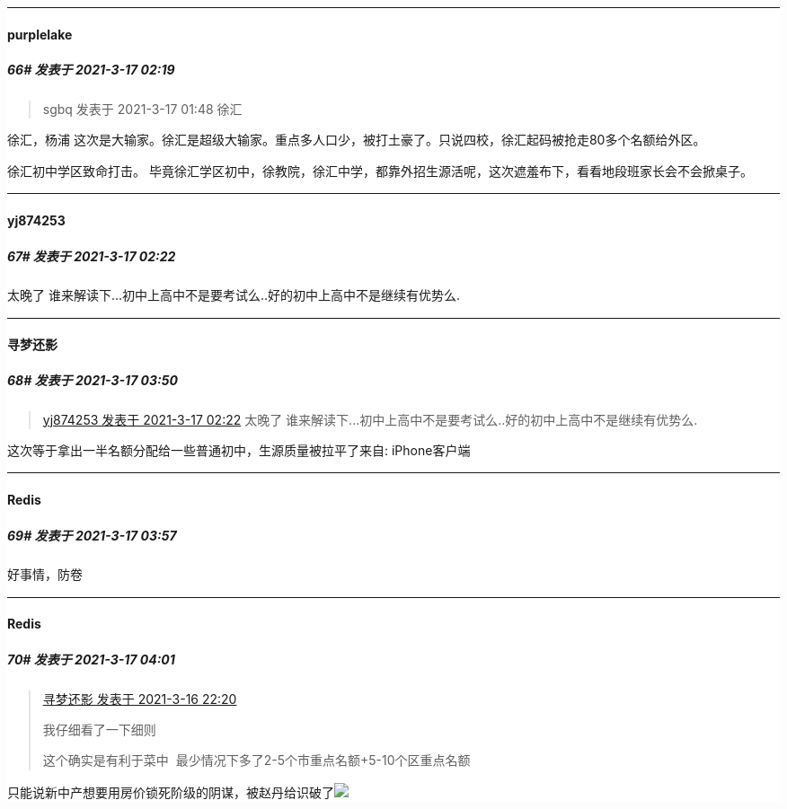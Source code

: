 
*****

####  purplelake  
##### 66#       发表于 2021-3-17 02:19


<blockquote>sgbq 发表于 2021-3-17 01:48
徐汇</blockquote>
徐汇，杨浦 这次是大输家。徐汇是超级大输家。重点多人口少，被打土豪了。只说四校，徐汇起码被抢走80多个名额给外区。


徐汇初中学区致命打击。 毕竟徐汇学区初中，徐教院，徐汇中学，都靠外招生源活呢，这次遮羞布下，看看地段班家长会不会掀桌子。


*****

####  yj874253  
##### 67#       发表于 2021-3-17 02:22


太晚了 谁来解读下...初中上高中不是要考试么..好的初中上高中不是继续有优势么.


*****

####  寻梦还影  
##### 68#       发表于 2021-3-17 03:50


<blockquote><a href="httphttps://bbs.saraba1st.com/2b/forum.php?mod=redirect&amp;goto=findpost&amp;pid=50648301&amp;ptid=1993447" target="_blank"> yj874253 发表于 2021-3-17 02:22</a> 太晚了 谁来解读下...初中上高中不是要考试么..好的初中上高中不是继续有优势么. </blockquote>
这次等于拿出一半名额分配给一些普通初中，生源质量被拉平了来自: iPhone客户端


*****

####  Redis  
##### 69#       发表于 2021-3-17 03:57


好事情，防卷


*****

####  Redis  
##### 70#       发表于 2021-3-17 04:01


<blockquote><a href="httphttps://bbs.saraba1st.com/2b/forum.php?mod=redirect&amp;goto=findpost&amp;pid=50646758&amp;ptid=1993447" target="_blank">寻梦还影 发表于 2021-3-16 22:20</a>

我仔细看了一下细则


这个确实是有利于菜中  最少情况下多了2-5个市重点名额+5-10个区重点名额</blockquote>
只能说新中产想要用房价锁死阶级的阴谋，被赵丹给识破了<img src="https://static.saraba1st.com/image/smiley/face2017/037.png" referrerpolicy="no-referrer">
